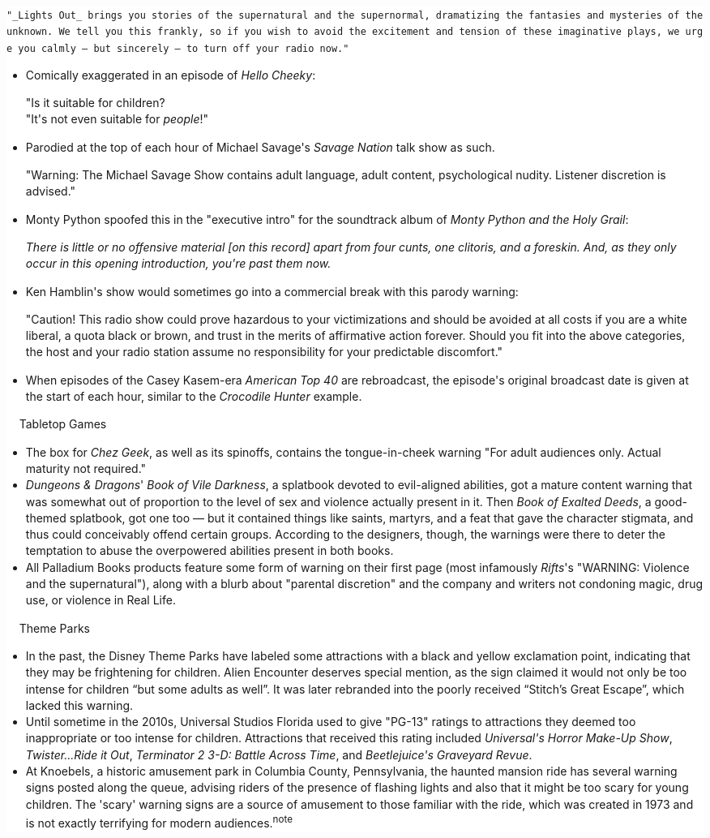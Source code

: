     "_Lights Out_ brings you stories of the supernatural and the supernormal, dramatizing the fantasies and mysteries of the unknown. We tell you this frankly, so if you wish to avoid the excitement and tension of these imaginative plays, we urge you calmly — but sincerely — to turn off your radio now."
    
-   Comically exaggerated in an episode of _Hello Cheeky_:
    
    "Is it suitable for children?  
    "It's not even suitable for _people_!"
    
-   Parodied at the top of each hour of Michael Savage's _Savage Nation_ talk show as such.
    
    "Warning: The Michael Savage Show contains adult language, adult content, psychological nudity. Listener discretion is advised."
    
-   Monty Python spoofed this in the "executive intro" for the soundtrack album of _Monty Python and the Holy Grail_:
    
    _There is little or no offensive material \[on this record\] apart from four cunts, one clitoris, and a foreskin. And, as they only occur in this opening introduction, you're past them now._
    
-   Ken Hamblin's show would sometimes go into a commercial break with this parody warning:
    
    "Caution! This radio show could prove hazardous to your victimizations and should be avoided at all costs if you are a white liberal, a quota black or brown, and trust in the merits of affirmative action forever. Should you fit into the above categories, the host and your radio station assume no responsibility for your predictable discomfort."
    
-   When episodes of the Casey Kasem\-era _American Top 40_ are rebroadcast, the episode's original broadcast date is given at the start of each hour, similar to the _Crocodile Hunter_ example.

    Tabletop Games 

-   The box for _Chez Geek_, as well as its spinoffs, contains the tongue-in-cheek warning "For adult audiences only. Actual maturity not required."
-   _Dungeons & Dragons_' _Book of Vile Darkness_, a splatbook devoted to evil-aligned abilities, got a mature content warning that was somewhat out of proportion to the level of sex and violence actually present in it. Then _Book of Exalted Deeds_, a good-themed splatbook, got one too — but it contained things like saints, martyrs, and a feat that gave the character stigmata, and thus could conceivably offend certain groups. According to the designers, though, the warnings were there to deter the temptation to abuse the overpowered abilities present in both books.
-   All Palladium Books products feature some form of warning on their first page (most infamously _Rifts_'s "WARNING: Violence and the supernatural"), along with a blurb about "parental discretion" and the company and writers not condoning magic, drug use, or violence in Real Life.

    Theme Parks 

-   In the past, the Disney Theme Parks have labeled some attractions with a black and yellow exclamation point, indicating that they may be frightening for children. Alien Encounter deserves special mention, as the sign claimed it would not only be too intense for children “but some adults as well”. It was later rebranded into the poorly received “Stitch’s Great Escape”, which lacked this warning.
-   Until sometime in the 2010s, Universal Studios Florida used to give "PG-13" ratings to attractions they deemed too inappropriate or too intense for children. Attractions that received this rating included _Universal's Horror Make-Up Show_, _Twister...Ride it Out_, _Terminator 2 3-D: Battle Across Time_, and _Beetlejuice's Graveyard Revue_.
-   At Knoebels, a historic amusement park in Columbia County, Pennsylvania, the haunted mansion ride has several warning signs posted along the queue, advising riders of the presence of flashing lights and also that it might be too scary for young children. The 'scary' warning signs are a source of amusement to those familiar with the ride, which was created in 1973 and is not exactly terrifying for modern audiences.<sup>note&nbsp;</sup> 
